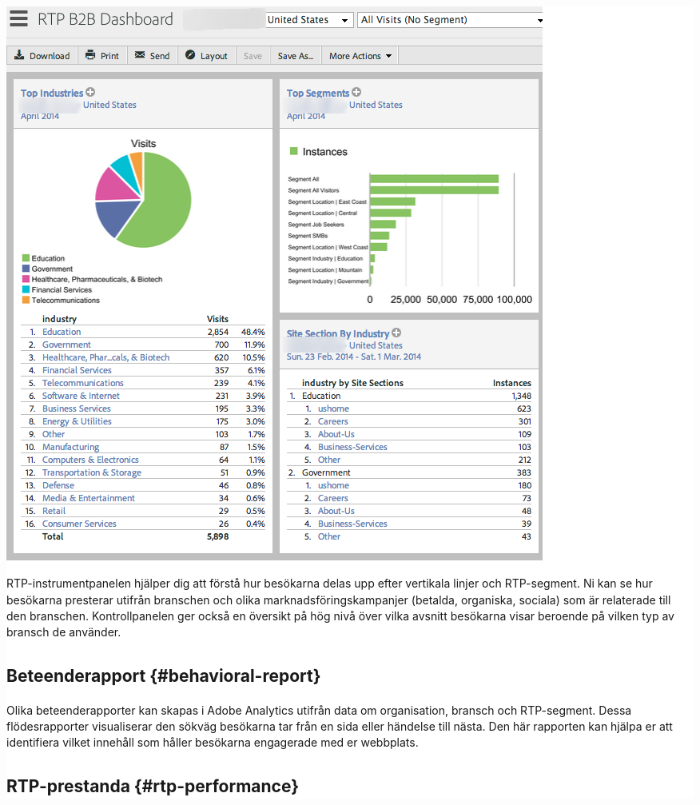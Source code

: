 ![](assets/image2014-11-29-12-3a0-3a26.png)

RTP-instrumentpanelen hjälper dig att förstå hur besökarna delas upp efter vertikala linjer och RTP-segment. Ni kan se hur besökarna presterar utifrån branschen och olika marknadsföringskampanjer (betalda, organiska, sociala) som är relaterade till den branschen. Kontrollpanelen ger också en översikt på hög nivå över vilka avsnitt besökarna visar beroende på vilken typ av bransch de använder.

## Beteenderapport {#behavioral-report}

Olika beteenderapporter kan skapas i Adobe Analytics utifrån data om organisation, bransch och RTP-segment. Dessa flödesrapporter visualiserar den sökväg besökarna tar från en sida eller händelse till nästa. Den här rapporten kan hjälpa er att identifiera vilket innehåll som håller besökarna engagerade med er webbplats.

## RTP-prestanda {#rtp-performance}
